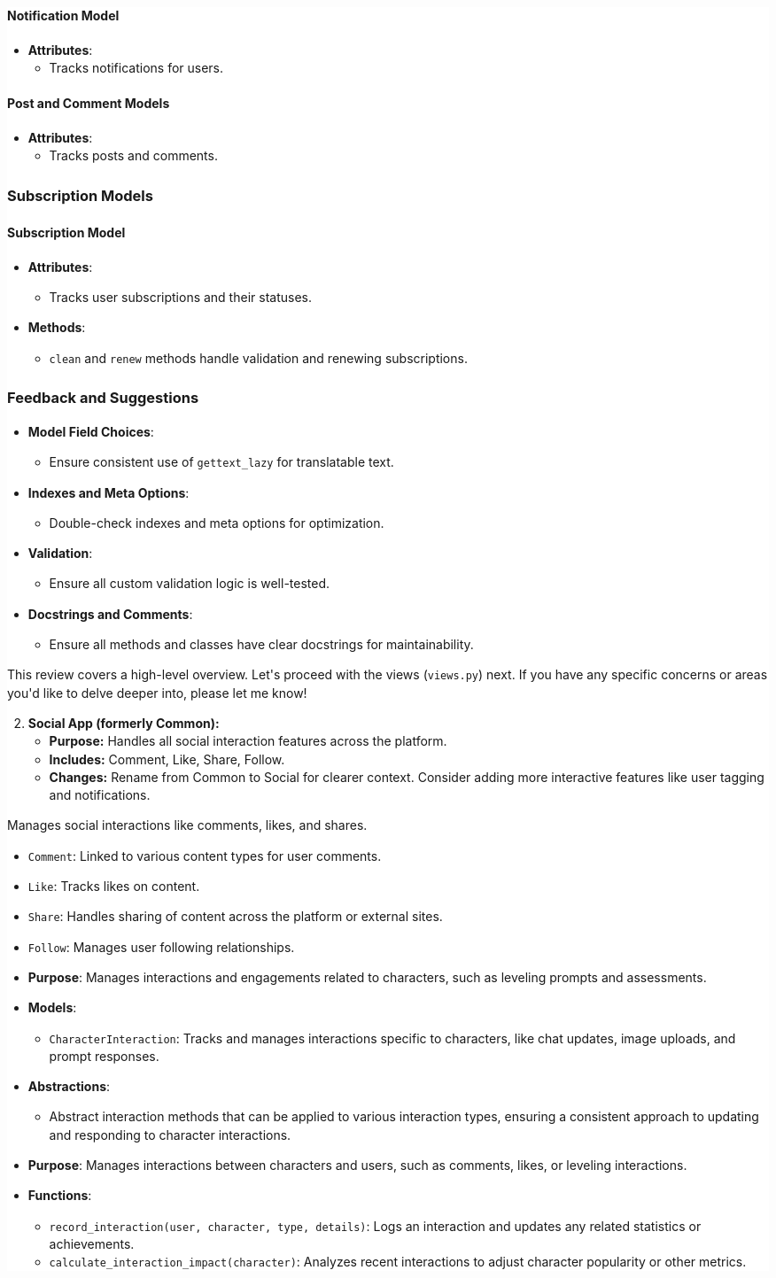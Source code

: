 #### Notification Model
- **Attributes**:
  - Tracks notifications for users.

#### Post and Comment Models
- **Attributes**:
  - Tracks posts and comments.

### Subscription Models

#### Subscription Model
- **Attributes**:
  - Tracks user subscriptions and their statuses.

- **Methods**:
  - `clean` and `renew` methods handle validation and renewing subscriptions.

### Feedback and Suggestions
- **Model Field Choices**:
  - Ensure consistent use of `gettext_lazy` for translatable text.
  
- **Indexes and Meta Options**:
  - Double-check indexes and meta options for optimization.

- **Validation**:
  - Ensure all custom validation logic is well-tested.

- **Docstrings and Comments**:
  - Ensure all methods and classes have clear docstrings for maintainability.

This review covers a high-level overview. Let's proceed with the views (`views.py`) next. If you have any specific concerns or areas you'd like to delve deeper into, please let me know!





2. **Social App (formerly Common):**
   - **Purpose:** Handles all social interaction features across the platform.
   - **Includes:** Comment, Like, Share, Follow.
   - **Changes:** Rename from Common to Social for clearer context. Consider adding more interactive features like user tagging and notifications.


 Manages social interactions like comments, likes, and shares.

  - `Comment`: Linked to various content types for user comments.
  - `Like`: Tracks likes on content.
  - `Share`: Handles sharing of content across the platform or external sites.
  - `Follow`: Manages user following relationships.

  - **Purpose**: Manages interactions and engagements related to characters, such as leveling prompts and assessments.
- **Models**:
  - `CharacterInteraction`: Tracks and manages interactions specific to characters, like chat updates, image uploads, and prompt responses.
- **Abstractions**:
  - Abstract interaction methods that can be applied to various interaction types, ensuring a consistent approach to updating and responding to character interactions.
- **Purpose**: Manages interactions between characters and users, such as comments, likes, or leveling interactions.
- **Functions**:
  - `record_interaction(user, character, type, details)`: Logs an interaction and updates any related statistics or achievements.
  - `calculate_interaction_impact(character)`: Analyzes recent interactions to adjust character popularity or other metrics.
  
